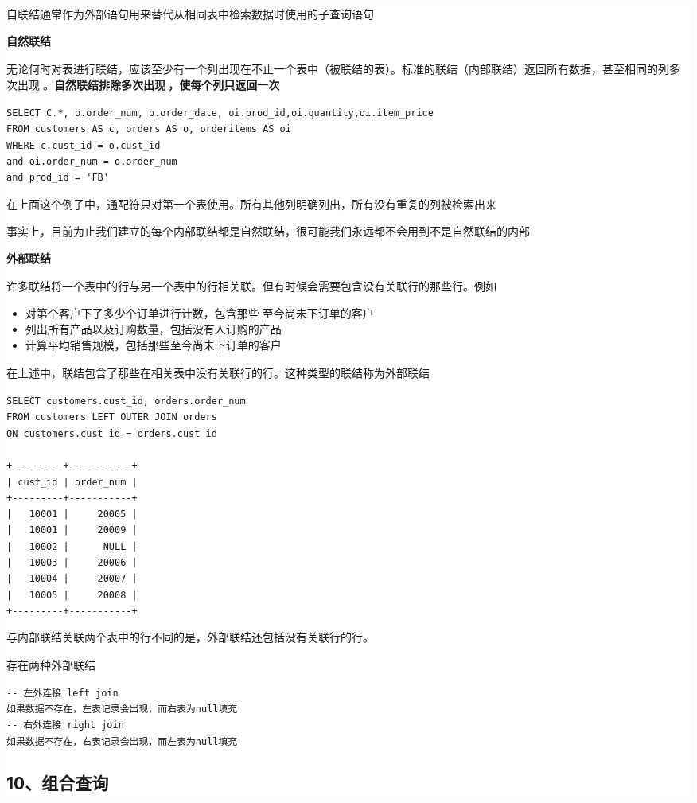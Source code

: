 自联结通常作为外部语句用来替代从相同表中检索数据时使用的子查询语句

**自然联结**

无论何时对表进行联结，应该至少有一个列出现在不止一个表中（被联结的表）。标准的联结（内部联结）返回所有数据，甚至相同的列多次出现 。**自然联结排除多次出现 ，使每个列只返回一次**

```MYSQL
SELECT C.*, o.order_num, o.order_date, oi.prod_id,oi.quantity,oi.item_price
FROM customers AS c, orders AS o, orderitems AS oi
WHERE c.cust_id = o.cust_id
and oi.order_num = o.order_num
and prod_id = 'FB'
```

在上面这个例子中，通配符只对第一个表使用。所有其他列明确列出，所有没有重复的列被检索出来

事实上，目前为止我们建立的每个内部联结都是自然联结，很可能我们永远都不会用到不是自然联结的内部

**外部联结**

许多联结将一个表中的行与另一个表中的行相关联。但有时候会需要包含没有关联行的那些行。例如

* 对第个客户下了多少个订单进行计数，包含那些 至今尚未下订单的客户
* 列出所有产品以及订购数量，包括没有人订购的产品
* 计算平均销售规模，包括那些至今尚未下订单的客户

在上述中，联结包含了那些在相关表中没有关联行的行。这种类型的联结称为外部联结

```
SELECT customers.cust_id, orders.order_num
FROM customers LEFT OUTER JOIN orders
ON customers.cust_id = orders.cust_id

+---------+-----------+
| cust_id | order_num |
+---------+-----------+
|   10001 |     20005 |
|   10001 |     20009 |
|   10002 |      NULL |
|   10003 |     20006 |
|   10004 |     20007 |
|   10005 |     20008 |
+---------+-----------+

```

与内部联结关联两个表中的行不同的是，外部联结还包括没有关联行的行。

存在两种外部联结

```
-- 左外连接 left join
如果数据不存在，左表记录会出现，而右表为null填充
-- 右外连接 right join
如果数据不存在，右表记录会出现，而左表为null填充
```

## 10、组合查询
